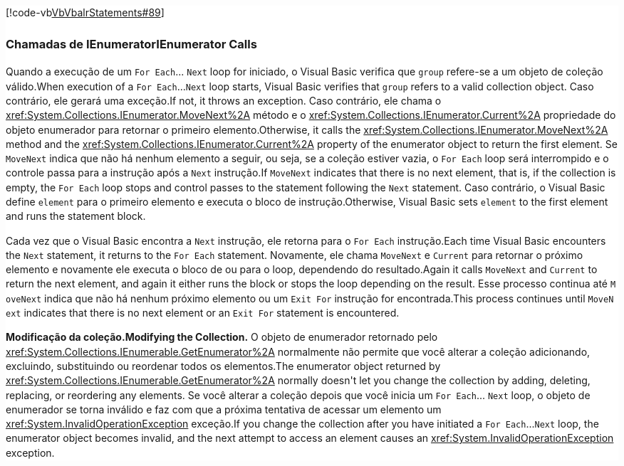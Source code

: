  [!code-vb[VbVbalrStatements#89](~/samples/snippets/visualbasic/VS_Snippets_VBCSharp/VbVbalrStatements/VB/Class3.vb#89)]  
  
### <a name="ienumerator-calls"></a><span data-ttu-id="b2c3b-201">Chamadas de IEnumerator</span><span class="sxs-lookup"><span data-stu-id="b2c3b-201">IEnumerator Calls</span></span>  
 <span data-ttu-id="b2c3b-202">Quando a execução de um `For Each`... `Next` loop for iniciado, o Visual Basic verifica que `group` refere-se a um objeto de coleção válido.</span><span class="sxs-lookup"><span data-stu-id="b2c3b-202">When execution of a `For Each`...`Next` loop starts, Visual Basic verifies that `group` refers to a valid collection object.</span></span> <span data-ttu-id="b2c3b-203">Caso contrário, ele gerará uma exceção.</span><span class="sxs-lookup"><span data-stu-id="b2c3b-203">If not, it throws an exception.</span></span> <span data-ttu-id="b2c3b-204">Caso contrário, ele chama o <xref:System.Collections.IEnumerator.MoveNext%2A> método e o <xref:System.Collections.IEnumerator.Current%2A> propriedade do objeto enumerador para retornar o primeiro elemento.</span><span class="sxs-lookup"><span data-stu-id="b2c3b-204">Otherwise, it calls the <xref:System.Collections.IEnumerator.MoveNext%2A> method and the <xref:System.Collections.IEnumerator.Current%2A> property of the enumerator object to return the first element.</span></span> <span data-ttu-id="b2c3b-205">Se `MoveNext` indica que não há nenhum elemento a seguir, ou seja, se a coleção estiver vazia, o `For Each` loop será interrompido e o controle passa para a instrução após a `Next` instrução.</span><span class="sxs-lookup"><span data-stu-id="b2c3b-205">If `MoveNext` indicates that there is no next element, that is, if the collection is empty, the `For Each` loop stops and control passes to the statement following the `Next` statement.</span></span> <span data-ttu-id="b2c3b-206">Caso contrário, o Visual Basic define `element` para o primeiro elemento e executa o bloco de instrução.</span><span class="sxs-lookup"><span data-stu-id="b2c3b-206">Otherwise, Visual Basic sets `element` to the first element and runs the statement block.</span></span>  
  
 <span data-ttu-id="b2c3b-207">Cada vez que o Visual Basic encontra a `Next` instrução, ele retorna para o `For Each` instrução.</span><span class="sxs-lookup"><span data-stu-id="b2c3b-207">Each time Visual Basic encounters the `Next` statement, it returns to the `For Each` statement.</span></span> <span data-ttu-id="b2c3b-208">Novamente, ele chama `MoveNext` e `Current` para retornar o próximo elemento e novamente ele executa o bloco de ou para o loop, dependendo do resultado.</span><span class="sxs-lookup"><span data-stu-id="b2c3b-208">Again it calls `MoveNext` and `Current` to return the next element, and again it either runs the block or stops the loop depending on the result.</span></span> <span data-ttu-id="b2c3b-209">Esse processo continua até `MoveNext` indica que não há nenhum próximo elemento ou um `Exit For` instrução for encontrada.</span><span class="sxs-lookup"><span data-stu-id="b2c3b-209">This process continues until `MoveNext` indicates that there is no next element or an `Exit For` statement is encountered.</span></span>  
  
 <span data-ttu-id="b2c3b-210">**Modificação da coleção.**</span><span class="sxs-lookup"><span data-stu-id="b2c3b-210">**Modifying the Collection.**</span></span> <span data-ttu-id="b2c3b-211">O objeto de enumerador retornado pelo <xref:System.Collections.IEnumerable.GetEnumerator%2A> normalmente não permite que você alterar a coleção adicionando, excluindo, substituindo ou reordenar todos os elementos.</span><span class="sxs-lookup"><span data-stu-id="b2c3b-211">The enumerator object returned by <xref:System.Collections.IEnumerable.GetEnumerator%2A> normally doesn't let you change the collection by adding, deleting, replacing, or reordering any elements.</span></span> <span data-ttu-id="b2c3b-212">Se você alterar a coleção depois que você inicia um `For Each`... `Next` loop, o objeto de enumerador se torna inválido e faz com que a próxima tentativa de acessar um elemento um <xref:System.InvalidOperationException> exceção.</span><span class="sxs-lookup"><span data-stu-id="b2c3b-212">If you change the collection after you have initiated a `For Each`...`Next` loop, the enumerator object becomes invalid, and the next attempt to access an element causes an <xref:System.InvalidOperationException> exception.</span></span>  
  